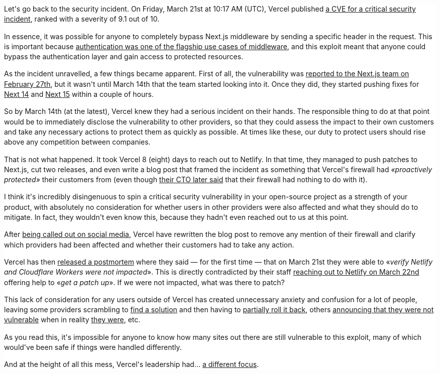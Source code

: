 Let's go back to the security incident. On Friday, March 21st at 10:17 AM (UTC), Vercel published [a CVE for a critical security incident](https://github.com/advisories/GHSA-f82v-jwr5-mffw), ranked with a severity of 9.1 out of 10.

In essence, it was possible for anyone to completely bypass Next.js middleware by sending a specific header in the request. This is important because [authentication was one of the flagship use cases of middleware](https://nextjs.org/blog/next-12#introducing-middleware), and this exploit meant that anyone could bypass the authentication layer and gain access to protected resources.

As the incident unravelled, a few things became apparent. First of all, the vulnerability was [reported to the Next.js team on February 27th](https://nextjs.org/blog/cve-2025-29927#timeline), but it wasn't until March 14th that the team started looking into it. Once they did, they started pushing fixes for [Next 14](https://github.com/vercel/next.js/commit/5fd3ae8f8542677c6294f32d18022731eab6fe48) and [Next 15](https://github.com/vercel/next.js/commit/52a078da3884efe6501613c7834a3d02a91676d2) within a couple of hours.

So by March 14th (at the latest), Vercel knew they had a serious incident on their hands. The responsible thing to do at that point would be to immediately disclose the vulnerability to other providers, so that they could assess the impact to their own customers and take any necessary actions to protect them as quickly as possible. At times like these, our duty to protect users should rise above any competition between companies.

That is not what happened. It took Vercel 8 (eight) days to reach out to Netlify. In that time, they managed to push patches to Next.js, cut two releases, and even write a blog post that framed the incident as something that Vercel's firewall had _«proactively protected»_ their customers from (even though [their CTO later said](https://x.com/cramforce/status/1903648110863343871?s=46) that their firewall had nothing to do with it).

I think it's incredibly disingenuous to spin a critical security vulnerability in your open-source project as a strength of your product, with absolutely no consideration for whether users in other providers were also affected and what they should do to mitigate. In fact, they wouldn't even know this, because they hadn't even reached out to us at this point.

After [being called out on social media](https://bsky.app/profile/eduardoboucas.com/post/3lky5uuo5os2o), Vercel have rewritten the blog post to remove any mention of their firewall and clarify which providers had been affected and whether their customers had to take any action.

<span id="update-1"></span>

Vercel has then [released a postmortem](https://vercel.com/blog/postmortem-on-next-js-middleware-bypass#2025-03-21) where they said — for the first time — that on March 21st they were able to «_verify Netlify and Cloudflare Workers were not impacted_». This is directly contradicted by their staff [reaching out to Netlify on March 22nd](https://x.com/eduardoboucas/status/1904672921206865935) offering help to «_get a patch up_». If we were not impacted, what was there to patch?

This lack of consideration for any users outside of Vercel has created unnecessary anxiety and confusion for a lot of people, leaving some providers scrambling to [find a solution](https://x.com/elithrar/status/1903411980070797691) and then having to [partially roll it back](https://x.com/elithrar/status/1903526240847331362), others [announcing that they were not vulnerable](https://x.com/ClerkDev/status/1903497002828120426) when in reality [they were](https://x.com/n2d4wastaken/status/1903748178874360024?s=46), etc.

As you read this, it's impossible for anyone to know how many sites out there are still vulnerable to this exploit, many of which would've been safe if things were handled differently.

And at the height of all this mess, Vercel's leadership had... [a different focus](https://x.com/rauchg/status/1903528305002762387).
